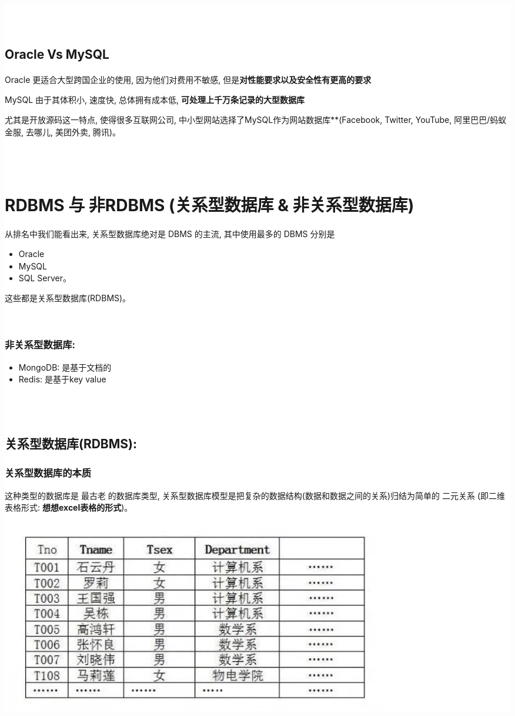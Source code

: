 <br><br>

## Oracle Vs MySQL
Oracle 更适合大型跨国企业的使用, 因为他们对费用不敏感, 但是**对性能要求以及安全性有更高的要求**  

MySQL 由于其体积小, 速度快, 总体拥有成本低, **可处理上千万条记录的大型数据库**  

尤其是开放源码这一特点, 使得很多互联网公司, 中小型网站选择了MySQL作为网站数据库**(Facebook, Twitter, YouTube, 阿里巴巴/蚂蚁金服, 去哪儿, 美团外卖, 腾讯)。

<br><br>

# RDBMS 与 非RDBMS (关系型数据库 & 非关系型数据库)
从排名中我们能看出来, 关系型数据库绝对是 DBMS 的主流, 其中使用最多的 DBMS 分别是 
- Oracle
- MySQL
- SQL Server。

这些都是关系型数据库(RDBMS)。

<br>

### 非关系型数据库:
- MongoDB: 是基于文档的
- Redis: 是基于key value

<br><br>

## 关系型数据库(RDBMS):

### 关系型数据库的本质
这种类型的数据库是 最古老 的数据库类型, 关系型数据库模型是把复杂的数据结构(数据和数据之间的关系)归结为简单的 二元关系 (即二维表格形式: **想想excel表格的形式**)。

![二维表格形式](./imgs/二维表格形式.png)
